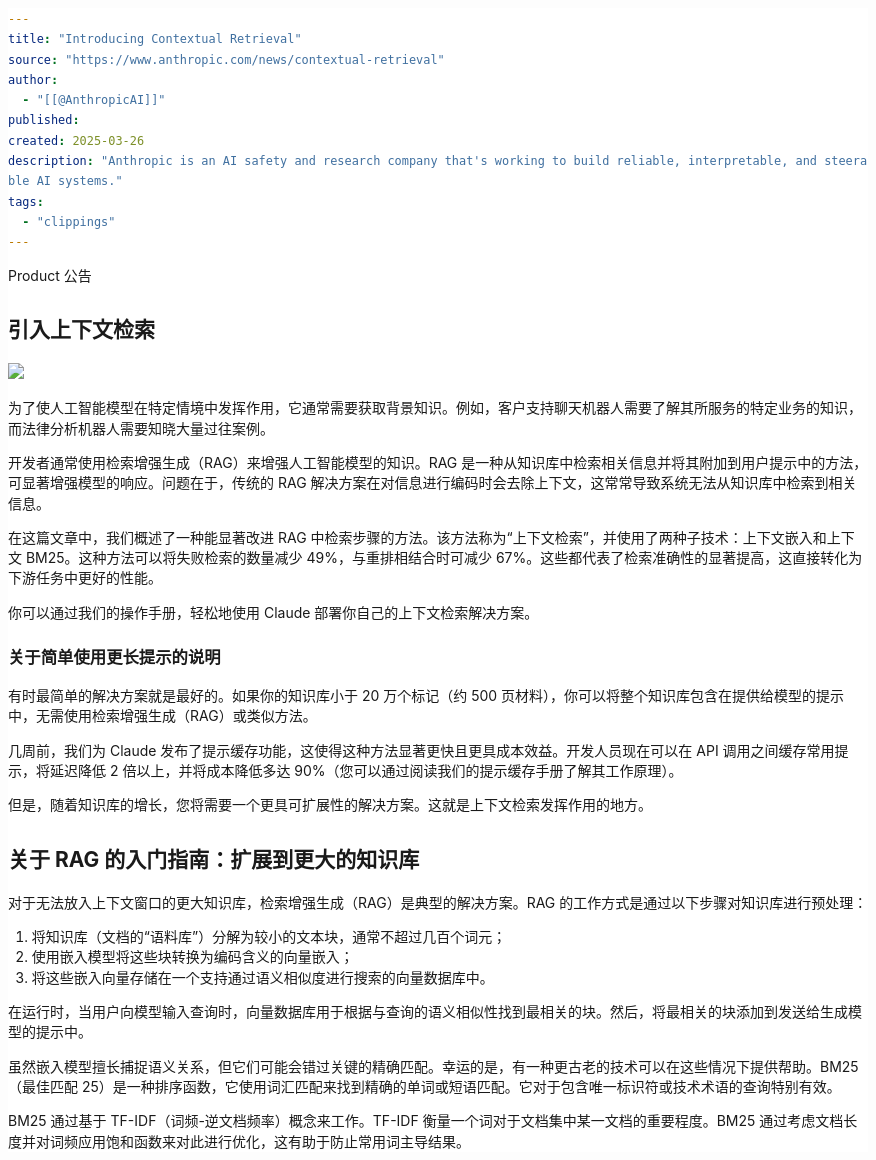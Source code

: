 ```yaml
---
title: "Introducing Contextual Retrieval"
source: "https://www.anthropic.com/news/contextual-retrieval"
author:
  - "[[@AnthropicAI]]"
published:
created: 2025-03-26
description: "Anthropic is an AI safety and research company that's working to build reliable, interpretable, and steerable AI systems."
tags:
  - "clippings"
---
```

Product 公告

## 引入上下文检索

![](https://www.anthropic.com/_next/image?url=https%3A%2F%2Fwww-cdn.anthropic.com%2Fimages%2F4zrzovbb%2Fwebsite%2F519f63e0ea393f33e56c2e812713d65dcf27a79a-2880x1620.png&w=3840&q=75)

为了使人工智能模型在特定情境中发挥作用，它通常需要获取背景知识。例如，客户支持聊天机器人需要了解其所服务的特定业务的知识，而法律分析机器人需要知晓大量过往案例。

开发者通常使用检索增强生成（RAG）来增强人工智能模型的知识。RAG 是一种从知识库中检索相关信息并将其附加到用户提示中的方法，可显著增强模型的响应。问题在于，传统的 RAG 解决方案在对信息进行编码时会去除上下文，这常常导致系统无法从知识库中检索到相关信息。

在这篇文章中，我们概述了一种能显著改进 RAG 中检索步骤的方法。该方法称为“上下文检索”，并使用了两种子技术：上下文嵌入和上下文 BM25。这种方法可以将失败检索的数量减少 49%，与重排相结合时可减少 67%。这些都代表了检索准确性的显著提高，这直接转化为下游任务中更好的性能。

你可以通过我们的操作手册，轻松地使用 Claude 部署你自己的上下文检索解决方案。

### 关于简单使用更长提示的说明

有时最简单的解决方案就是最好的。如果你的知识库小于 20 万个标记（约 500 页材料），你可以将整个知识库包含在提供给模型的提示中，无需使用检索增强生成（RAG）或类似方法。

几周前，我们为 Claude 发布了提示缓存功能，这使得这种方法显著更快且更具成本效益。开发人员现在可以在 API 调用之间缓存常用提示，将延迟降低 2 倍以上，并将成本降低多达 90%（您可以通过阅读我们的提示缓存手册了解其工作原理）。

但是，随着知识库的增长，您将需要一个更具可扩展性的解决方案。这就是上下文检索发挥作用的地方。

## 关于 RAG 的入门指南：扩展到更大的知识库

对于无法放入上下文窗口的更大知识库，检索增强生成（RAG）是典型的解决方案。RAG 的工作方式是通过以下步骤对知识库进行预处理：

1. 将知识库（文档的“语料库”）分解为较小的文本块，通常不超过几百个词元；
2. 使用嵌入模型将这些块转换为编码含义的向量嵌入；
3. 将这些嵌入向量存储在一个支持通过语义相似度进行搜索的向量数据库中。

在运行时，当用户向模型输入查询时，向量数据库用于根据与查询的语义相似性找到最相关的块。然后，将最相关的块添加到发送给生成模型的提示中。

虽然嵌入模型擅长捕捉语义关系，但它们可能会错过关键的精确匹配。幸运的是，有一种更古老的技术可以在这些情况下提供帮助。BM25（最佳匹配 25）是一种排序函数，它使用词汇匹配来找到精确的单词或短语匹配。它对于包含唯一标识符或技术术语的查询特别有效。

BM25 通过基于 TF-IDF（词频-逆文档频率）概念来工作。TF-IDF 衡量一个词对于文档集中某一文档的重要程度。BM25 通过考虑文档长度并对词频应用饱和函数来对此进行优化，这有助于防止常用词主导结果。
